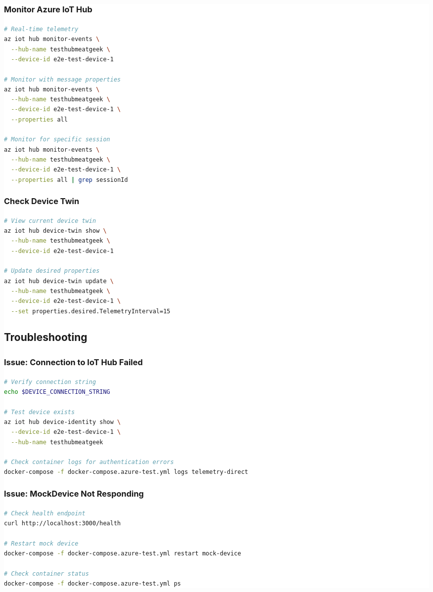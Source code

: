 ### Monitor Azure IoT Hub
```bash
# Real-time telemetry
az iot hub monitor-events \
  --hub-name testhubmeatgeek \
  --device-id e2e-test-device-1

# Monitor with message properties
az iot hub monitor-events \
  --hub-name testhubmeatgeek \
  --device-id e2e-test-device-1 \
  --properties all

# Monitor for specific session
az iot hub monitor-events \
  --hub-name testhubmeatgeek \
  --device-id e2e-test-device-1 \
  --properties all | grep sessionId
```

### Check Device Twin
```bash
# View current device twin
az iot hub device-twin show \
  --hub-name testhubmeatgeek \
  --device-id e2e-test-device-1

# Update desired properties
az iot hub device-twin update \
  --hub-name testhubmeatgeek \
  --device-id e2e-test-device-1 \
  --set properties.desired.TelemetryInterval=15
```

## Troubleshooting

### Issue: Connection to IoT Hub Failed
```bash
# Verify connection string
echo $DEVICE_CONNECTION_STRING

# Test device exists
az iot hub device-identity show \
  --device-id e2e-test-device-1 \
  --hub-name testhubmeatgeek

# Check container logs for authentication errors
docker-compose -f docker-compose.azure-test.yml logs telemetry-direct
```

### Issue: MockDevice Not Responding
```bash
# Check health endpoint
curl http://localhost:3000/health

# Restart mock device
docker-compose -f docker-compose.azure-test.yml restart mock-device

# Check container status
docker-compose -f docker-compose.azure-test.yml ps
```
